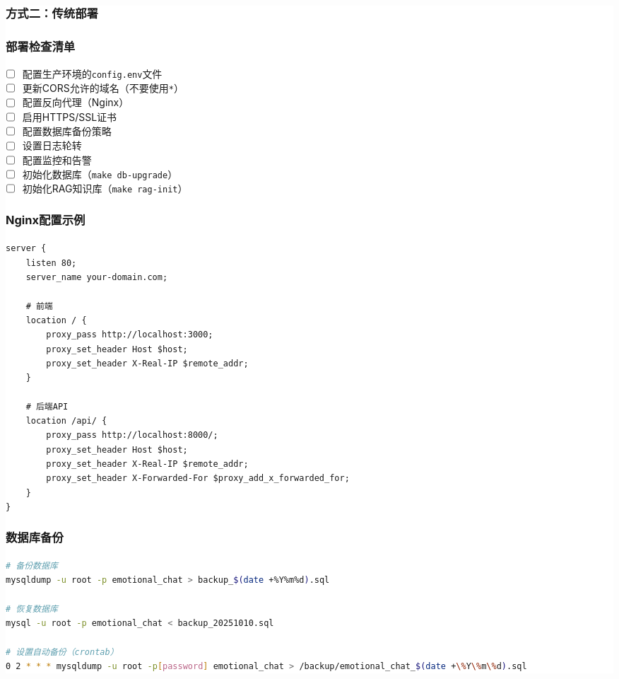 ### 方式二：传统部署

### 部署检查清单

- [ ] 配置生产环境的`config.env`文件
- [ ] 更新CORS允许的域名（不要使用`*`）
- [ ] 配置反向代理（Nginx）
- [ ] 启用HTTPS/SSL证书
- [ ] 配置数据库备份策略
- [ ] 设置日志轮转
- [ ] 配置监控和告警
- [ ] 初始化数据库（`make db-upgrade`）
- [ ] 初始化RAG知识库（`make rag-init`）

### Nginx配置示例

```nginx
server {
    listen 80;
    server_name your-domain.com;

    # 前端
    location / {
        proxy_pass http://localhost:3000;
        proxy_set_header Host $host;
        proxy_set_header X-Real-IP $remote_addr;
    }

    # 后端API
    location /api/ {
        proxy_pass http://localhost:8000/;
        proxy_set_header Host $host;
        proxy_set_header X-Real-IP $remote_addr;
        proxy_set_header X-Forwarded-For $proxy_add_x_forwarded_for;
    }
}
```

### 数据库备份

```bash
# 备份数据库
mysqldump -u root -p emotional_chat > backup_$(date +%Y%m%d).sql

# 恢复数据库
mysql -u root -p emotional_chat < backup_20251010.sql

# 设置自动备份（crontab）
0 2 * * * mysqldump -u root -p[password] emotional_chat > /backup/emotional_chat_$(date +\%Y\%m\%d).sql
```

